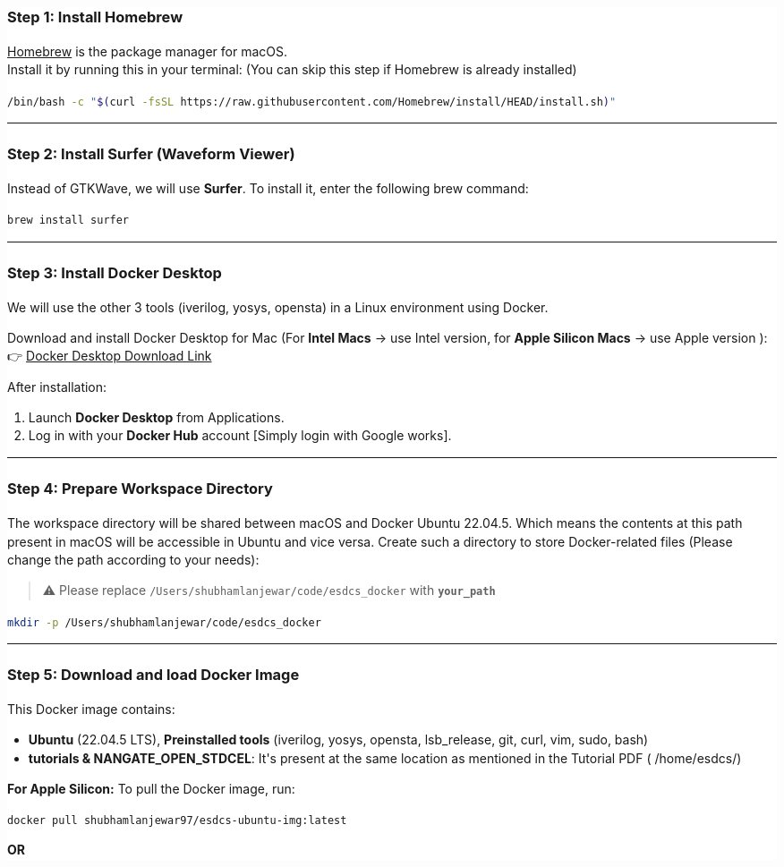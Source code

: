 ### Step 1: Install Homebrew
[Homebrew](https://brew.sh) is the package manager for macOS.  
Install it by running this in your terminal: (You can skip this step if Homebrew is already installed)

```bash
/bin/bash -c "$(curl -fsSL https://raw.githubusercontent.com/Homebrew/install/HEAD/install.sh)"
```

---

### Step 2: Install Surfer (Waveform Viewer)
Instead of GTKWave, we will use **Surfer**. To install it, enter the following brew command:

```bash
brew install surfer
```
---

### Step 3: Install Docker Desktop
We will use the other 3 tools (iverilog, yosys, opensta) in a Linux environment using Docker.

Download and install Docker Desktop for Mac (For **Intel Macs** → use Intel version, for **Apple Silicon Macs** → use Apple version ):  
👉 [Docker Desktop Download Link](https://docs.docker.com/desktop/setup/install/mac-install/)

After installation:  
1. Launch **Docker Desktop** from Applications.  
2. Log in with your **Docker Hub** account [Simply login with Google works].  

---

### Step 4: Prepare Workspace Directory
The workspace directory will be shared between macOS and Docker Ubuntu 22.04.5. Which means the contents at this path present in macOS will be accessible in Ubuntu and vice versa. 
Create such a directory to store Docker-related files (Please change the path according to your needs):

> ⚠️ Please replace `/Users/shubhamlanjewar/code/esdcs_docker` with **`your_path`**

```bash
mkdir -p /Users/shubhamlanjewar/code/esdcs_docker
```

---

### Step 5: Download and load Docker Image

This Docker image contains:  
- **Ubuntu** (22.04.5 LTS), **Preinstalled tools** (iverilog, yosys, opensta, lsb_release, git, curl, vim, sudo, bash)
- **tutorials & NANGATE_OPEN_STDCEL**: It's present at the same location as mentioned in the Tutorial PDF ( /home/esdcs/)

**For Apple Silicon:**
To pull the Docker image, run:
```bash
docker pull shubhamlanjewar97/esdcs-ubuntu-img:latest
```
**OR**
